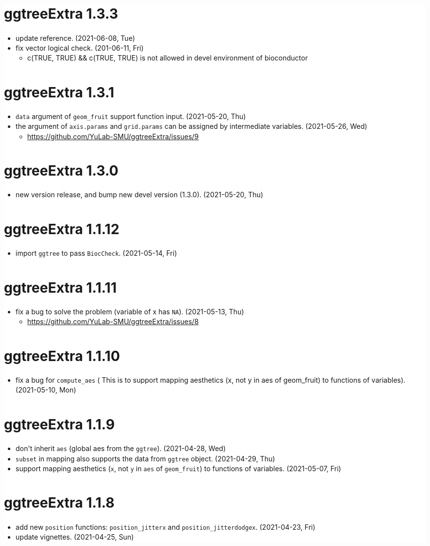 # ggtreeExtra 1.3.3

+ update reference. (2021-06-08, Tue)
+ fix vector logical check. (201-06-11, Fri)
  - c(TRUE, TRUE) && c(TRUE, TRUE) is not allowed in 
    devel environment of bioconductor 

# ggtreeExtra 1.3.1

+ `data` argument of `geom_fruit` support function input. (2021-05-20, Thu)
+ the argument of `axis.params` and `grid.params` can be assigned by intermediate variables. (2021-05-26, Wed)
  - <https://github.com/YuLab-SMU/ggtreeExtra/issues/9> 

# ggtreeExtra 1.3.0

+ new version release, and bump new devel version (1.3.0). (2021-05-20, Thu)

# ggtreeExtra 1.1.12

+ import `ggtree` to pass `BiocCheck`. (2021-05-14, Fri)

# ggtreeExtra 1.1.11

+ fix a bug to solve the problem (variable of x has `NA`). (2021-05-13, Thu)
  + <https://github.com/YuLab-SMU/ggtreeExtra/issues/8>

# ggtreeExtra 1.1.10

+ fix a bug for `compute_aes` ( This is 
  to support mapping aesthetics (x, not y in aes of geom_fruit) to functions of variables). (2021-05-10, Mon)

# ggtreeExtra 1.1.9

+ don't inherit `aes` (global aes from the `ggtree`). (2021-04-28, Wed)
+ `subset` in mapping also supports the data from `ggtree` object. (2021-04-29, Thu)
+ support mapping aesthetics (`x`, not `y` in `aes` of `geom_fruit`) to functions of variables. (2021-05-07, Fri)

# ggtreeExtra 1.1.8

+ add new `position` functions: `position_jitterx` and `position_jitterdodgex`. (2021-04-23, Fri)
+ update vignettes. (2021-04-25, Sun)
